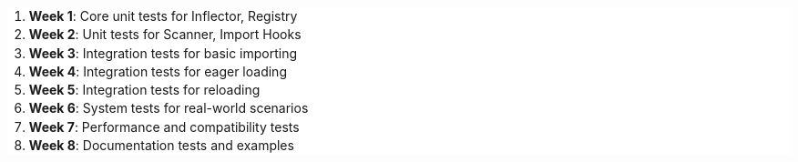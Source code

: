 1. **Week 1**: Core unit tests for Inflector, Registry
2. **Week 2**: Unit tests for Scanner, Import Hooks
3. **Week 3**: Integration tests for basic importing
4. **Week 4**: Integration tests for eager loading
5. **Week 5**: Integration tests for reloading
6. **Week 6**: System tests for real-world scenarios
7. **Week 7**: Performance and compatibility tests
8. **Week 8**: Documentation tests and examples
